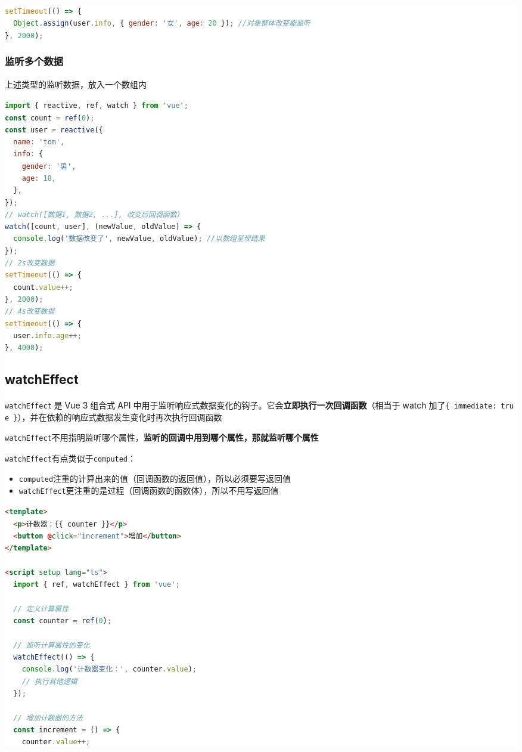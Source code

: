 ```js
setTimeout(() => {
  Object.assign(user.info, { gender: '女', age: 20 }); //对象整体改变能监听
}, 2000);
```

### 监听多个数据

上述类型的监听数据，放入一个数组内

```javascript
import { reactive, ref, watch } from 'vue';
const count = ref(0);
const user = reactive({
  name: 'tom',
  info: {
    gender: '男',
    age: 18,
  },
});
// watch([数据1, 数据2, ...], 改变后回调函数)
watch([count, user], (newValue, oldValue) => {
  console.log('数据改变了', newValue, oldValue); //以数组呈现结果
});
// 2s改变数据
setTimeout(() => {
  count.value++;
}, 2000);
// 4s改变数据
setTimeout(() => {
  user.info.age++;
}, 4000);
```

## watchEffect

`watchEffect` 是 Vue 3 组合式 API 中用于监听响应式数据变化的钩子。它会**立即执行一次回调函数**（相当于 watch 加了`{ immediate: true }`），并在依赖的响应式数据发生变化时再次执行回调函数

`watchEffect`不用指明监听哪个属性，**监听的回调中用到哪个属性，那就监听哪个属性**

`watchEffect`有点类似于`computed`：

- `computed`注重的计算出来的值（回调函数的返回值），所以必须要写返回值
- `watchEffect`更注重的是过程（回调函数的函数体），所以不用写返回值

```html
<template>
  <p>计数器：{{ counter }}</p>
  <button @click="increment">增加</button>
</template>

<script setup lang="ts">
  import { ref, watchEffect } from 'vue';

  // 定义计算属性
  const counter = ref(0);

  // 监听计算属性的变化
  watchEffect(() => {
    console.log('计数器变化：', counter.value);
    // 执行其他逻辑
  });

  // 增加计数器的方法
  const increment = () => {
    counter.value++;
```